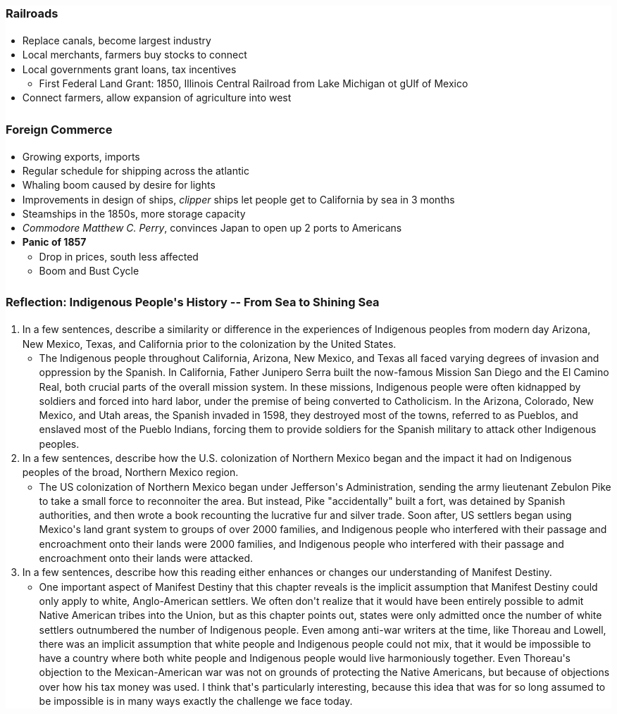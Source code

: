### Railroads
* Replace canals, become largest industry
* Local merchants, farmers buy stocks to connect
* Local governments grant loans, tax incentives
    - First Federal Land Grant: 1850, Illinois Central Railroad from Lake Michigan ot gUlf of Mexico
* Connect farmers, allow expansion of agriculture into west

### Foreign Commerce
* Growing exports, imports
* Regular schedule for shipping across the atlantic
* Whaling boom caused by desire for lights
* Improvements in design of ships, _clipper_ ships let people get to California by sea in 3 months
* Steamships in the 1850s, more storage capacity
* _Commodore Matthew C. Perry_, convinces Japan to open up 2 ports to Americans
* **Panic of 1857**
    - Drop in prices, south less affected
    - Boom and Bust Cycle

### Reflection: Indigenous People's History -- From Sea to Shining Sea
1. In a few sentences, describe a similarity or difference in the experiences of Indigenous peoples from modern day Arizona, New Mexico, Texas, and California prior to the colonization by the United States.
    - The Indigenous people throughout California, Arizona, New Mexico, and Texas all faced varying degrees of invasion and oppression by the Spanish. In California, Father Junipero Serra built the now-famous Mission San Diego and the El Camino Real, both crucial parts of the overall mission system. In these missions, Indigenous people were often kidnapped by soldiers and forced into hard labor, under the premise of being converted to Catholicism. In the Arizona, Colorado, New Mexico, and Utah areas, the Spanish invaded in 1598, they destroyed most of the towns, referred to as Pueblos, and enslaved most of the Pueblo Indians, forcing them to provide soldiers for the Spanish military to attack other Indigenous peoples.
2. In a few sentences, describe how the U.S. colonization of Northern Mexico began and the impact it had on Indigenous peoples of the broad, Northern Mexico region.
    - The US colonization of Northern Mexico began under Jefferson's Administration, sending the army lieutenant Zebulon Pike to take a small force to reconnoiter the area. But instead, Pike "accidentally" built a fort, was detained by Spanish authorities, and then wrote a book recounting the lucrative fur and silver trade. Soon after, US settlers began using Mexico's land grant system to groups of over 2000 families, and Indigenous people who interfered with their passage and encroachment onto their lands were 2000 families, and Indigenous people who interfered with their passage and encroachment onto their lands were attacked.
3. In a few sentences, describe how this reading either enhances or changes our understanding of Manifest Destiny.
    - One important aspect of Manifest Destiny that this chapter reveals is the implicit assumption that Manifest Destiny could only apply to white, Anglo-American settlers. We often don't realize that it would have been entirely possible to admit Native American tribes into the Union, but as this chapter points out, states were only admitted once the number of white settlers outnumbered the number of Indigenous people. Even among anti-war writers at the time, like Thoreau and Lowell, there was an implicit assumption that white people and Indigenous people could not mix, that it would be impossible to have a country where both white people and Indigenous people would live harmoniously together. Even Thoreau's objection to the Mexican-American war was not on grounds of protecting the Native Americans, but because of objections over how his tax money was used. I think that's particularly interesting, because this idea that was for so long assumed to be impossible is in many ways exactly the challenge we face today.
